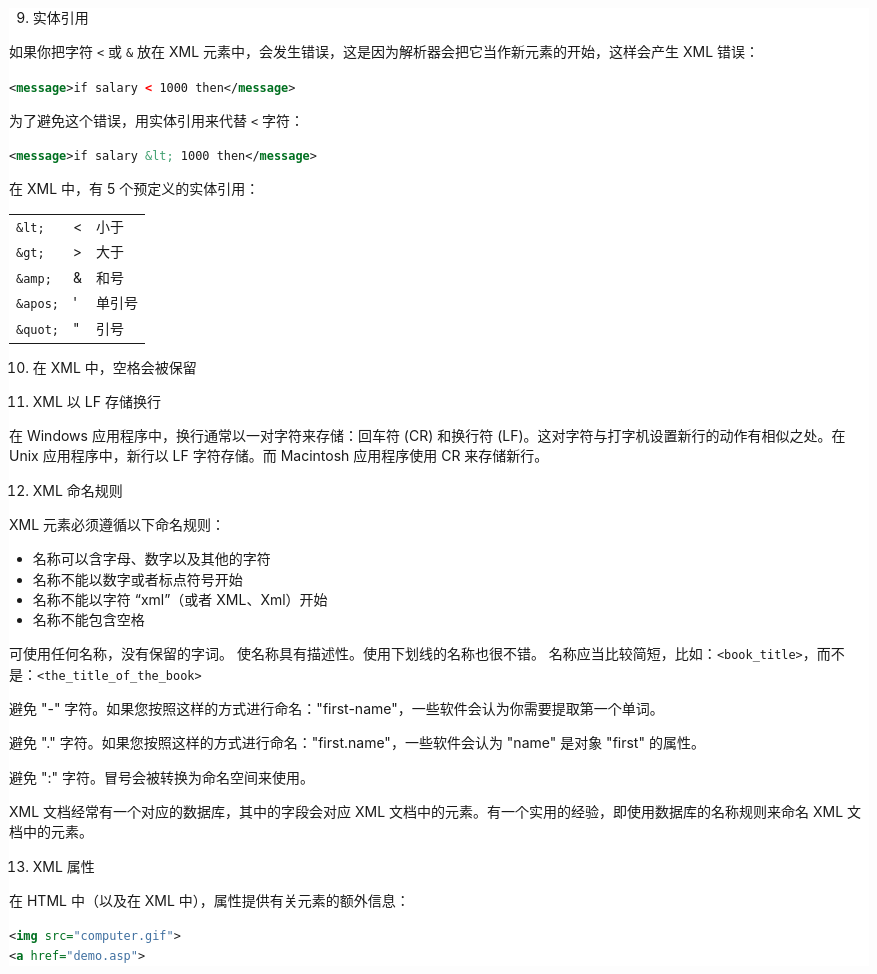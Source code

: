 9. 实体引用

如果你把字符 `<` 或 `&` 放在 XML 元素中，会发生错误，这是因为解析器会把它当作新元素的开始，这样会产生 XML 错误：

```xml
<message>if salary < 1000 then</message>
```

为了避免这个错误，用实体引用来代替 `<` 字符：

```xml
<message>if salary &lt; 1000 then</message> 
```

在 XML 中，有 5 个预定义的实体引用：

|          |        |        |
| -------- | ------ | ----   |
| `&lt;`   | &lt;   | 小于   |
| `&gt;`   | &gt;   | 大于   |
| `&amp;`  | &amp;  | 和号   |
| `&apos;` | &apos; | 单引号 |
| `&quot;` | &quot; | 引号   |

10. 在 XML 中，空格会被保留

11. XML 以 LF 存储换行

在 Windows 应用程序中，换行通常以一对字符来存储：回车符 (CR) 和换行符 (LF)。这对字符与打字机设置新行的动作有相似之处。在 Unix 应用程序中，新行以 LF 字符存储。而 Macintosh 应用程序使用 CR 来存储新行。

12. XML 命名规则

XML 元素必须遵循以下命名规则：

- 名称可以含字母、数字以及其他的字符
- 名称不能以数字或者标点符号开始
- 名称不能以字符 “xml”（或者 XML、Xml）开始
- 名称不能包含空格

可使用任何名称，没有保留的字词。
使名称具有描述性。使用下划线的名称也很不错。
名称应当比较简短，比如：`<book_title>`，而不是：`<the_title_of_the_book>`

避免 "-" 字符。如果您按照这样的方式进行命名："first-name"，一些软件会认为你需要提取第一个单词。

避免 "." 字符。如果您按照这样的方式进行命名："first.name"，一些软件会认为 "name" 是对象 "first" 的属性。

避免 ":" 字符。冒号会被转换为命名空间来使用。

XML 文档经常有一个对应的数据库，其中的字段会对应 XML 文档中的元素。有一个实用的经验，即使用数据库的名称规则来命名 XML 文档中的元素。

13. XML 属性

在 HTML 中（以及在 XML 中），属性提供有关元素的额外信息：

```xml
<img src="computer.gif">
<a href="demo.asp">
```
